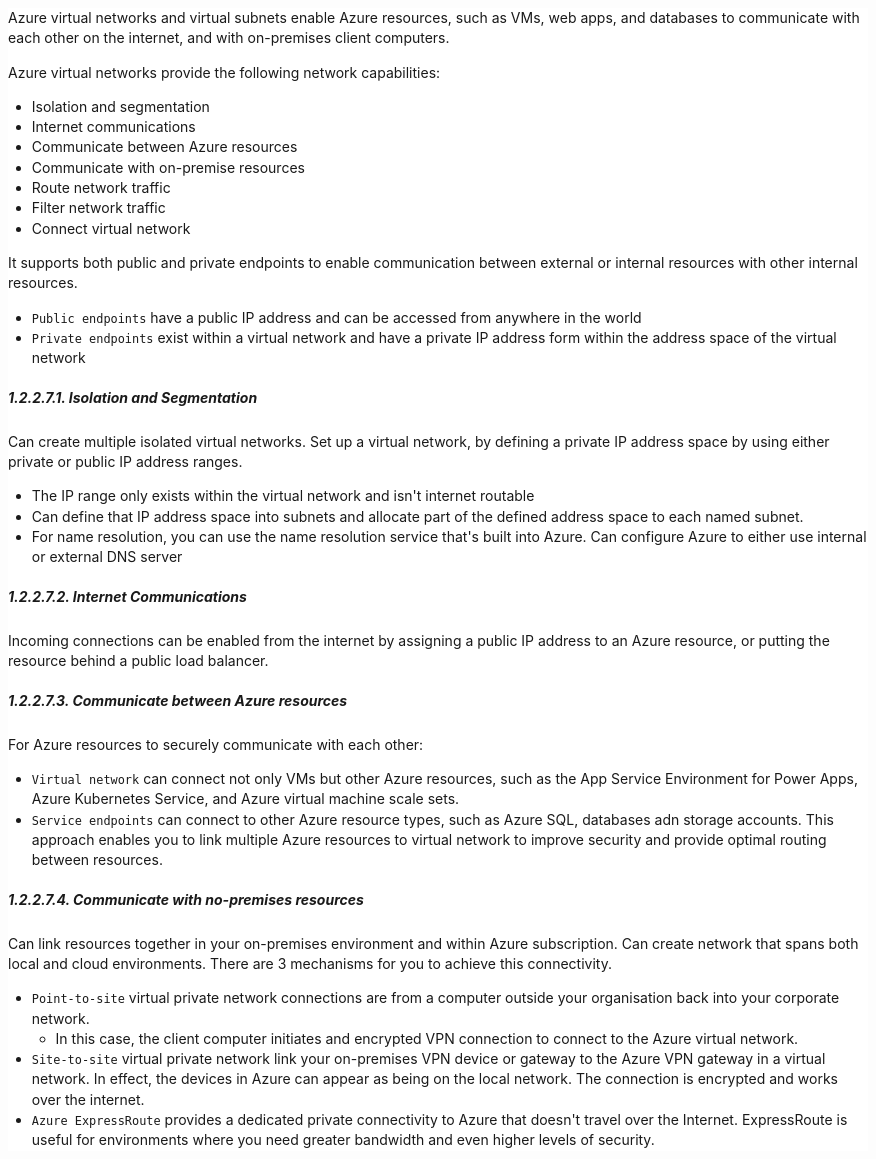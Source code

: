 Azure virtual networks and virtual subnets enable Azure resources, such as VMs, web apps, and databases to communicate with each other on the internet, and with on-premises client computers.

Azure virtual networks provide the following network capabilities:

-   Isolation and segmentation
-   Internet communications
-   Communicate between Azure resources
-   Communicate with on-premise resources
-   Route network traffic
-   Filter network traffic
-   Connect virtual network

It supports both public and private endpoints to enable communication between external or internal resources with other internal resources.

-   `Public endpoints` have a public IP address and can be accessed from anywhere in the world
-   `Private endpoints` exist within a virtual network and have a private IP address form within the address space of the virtual network

##### 1.2.2.7.1. Isolation and Segmentation

Can create multiple isolated virtual networks. Set up a virtual network, by defining a private IP address space by using either private or public IP address ranges.

-   The IP range only exists within the virtual network and isn't internet routable
-   Can define that IP address space into subnets and allocate part of the defined address space to each named subnet.
-   For name resolution, you can use the name resolution service that's built into Azure. Can configure Azure to either use internal or external DNS server

##### 1.2.2.7.2. Internet Communications

Incoming connections can be enabled from the internet by assigning a public IP address to an Azure resource, or putting the resource behind a public load balancer.

##### 1.2.2.7.3. Communicate between Azure resources

For Azure resources to securely communicate with each other:

-   `Virtual network` can connect not only VMs but other Azure resources, such as the App Service Environment for Power Apps, Azure Kubernetes Service, and Azure virtual machine scale sets.
-   `Service endpoints` can connect to other Azure resource types, such as Azure SQL, databases adn storage accounts. This approach enables you to link multiple Azure resources to virtual network to improve security and provide optimal routing between resources.

##### 1.2.2.7.4. Communicate with no-premises resources

Can link resources together in your on-premises environment and within Azure subscription. Can create network that spans both local and cloud environments. There are 3 mechanisms for you to achieve this connectivity.

-   `Point-to-site` virtual private network connections are from a computer outside your organisation back into your corporate network.
    -   In this case, the client computer initiates and encrypted VPN connection to connect to the Azure virtual network.
-   `Site-to-site` virtual private network link your on-premises VPN device or gateway to the Azure VPN gateway in a virtual network. In effect, the devices in Azure can appear as being on the local network. The connection is encrypted and works over the internet.
-   `Azure ExpressRoute` provides a dedicated private connectivity to Azure that doesn't travel over the Internet. ExpressRoute is useful for environments where you need greater bandwidth and even higher levels of security.
